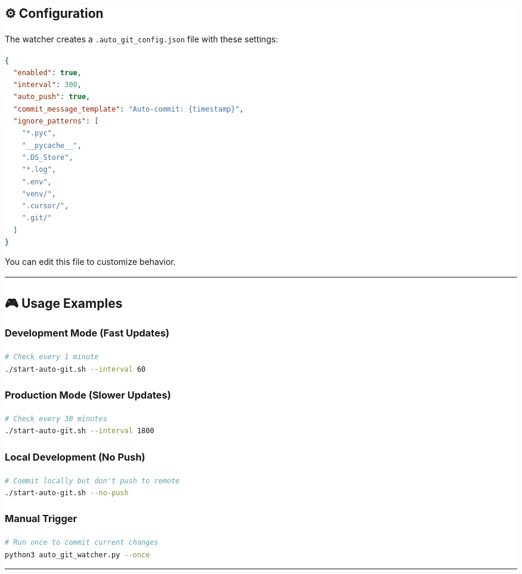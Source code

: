 ## ⚙️ Configuration

The watcher creates a `.auto_git_config.json` file with these settings:

```json
{
  "enabled": true,
  "interval": 300,
  "auto_push": true,
  "commit_message_template": "Auto-commit: {timestamp}",
  "ignore_patterns": [
    "*.pyc",
    "__pycache__",
    ".DS_Store",
    "*.log",
    ".env",
    "venv/",
    ".cursor/",
    ".git/"
  ]
}
```

You can edit this file to customize behavior.

---

## 🎮 Usage Examples

### Development Mode (Fast Updates)
```bash
# Check every 1 minute
./start-auto-git.sh --interval 60
```

### Production Mode (Slower Updates)
```bash
# Check every 30 minutes
./start-auto-git.sh --interval 1800
```

### Local Development (No Push)
```bash
# Commit locally but don't push to remote
./start-auto-git.sh --no-push
```

### Manual Trigger
```bash
# Run once to commit current changes
python3 auto_git_watcher.py --once
```

---